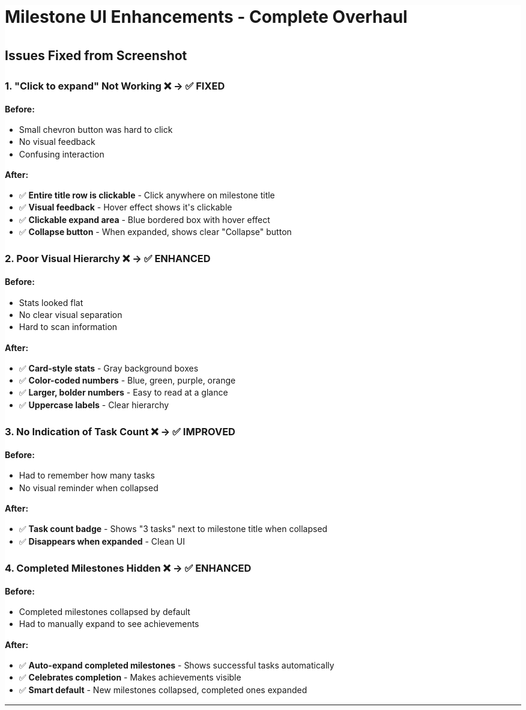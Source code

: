 # Milestone UI Enhancements - Complete Overhaul

## Issues Fixed from Screenshot

### **1. "Click to expand" Not Working** ❌ → ✅ FIXED

**Before:**
- Small chevron button was hard to click
- No visual feedback
- Confusing interaction

**After:**
- ✅ **Entire title row is clickable** - Click anywhere on milestone title
- ✅ **Visual feedback** - Hover effect shows it's clickable
- ✅ **Clickable expand area** - Blue bordered box with hover effect
- ✅ **Collapse button** - When expanded, shows clear "Collapse" button

### **2. Poor Visual Hierarchy** ❌ → ✅ ENHANCED

**Before:**
- Stats looked flat
- No clear visual separation
- Hard to scan information

**After:**
- ✅ **Card-style stats** - Gray background boxes
- ✅ **Color-coded numbers** - Blue, green, purple, orange
- ✅ **Larger, bolder numbers** - Easy to read at a glance
- ✅ **Uppercase labels** - Clear hierarchy

### **3. No Indication of Task Count** ❌ → ✅ IMPROVED

**Before:**
- Had to remember how many tasks
- No visual reminder when collapsed

**After:**
- ✅ **Task count badge** - Shows "3 tasks" next to milestone title when collapsed
- ✅ **Disappears when expanded** - Clean UI

### **4. Completed Milestones Hidden** ❌ → ✅ ENHANCED

**Before:**
- Completed milestones collapsed by default
- Had to manually expand to see achievements

**After:**
- ✅ **Auto-expand completed milestones** - Shows successful tasks automatically
- ✅ **Celebrates completion** - Makes achievements visible
- ✅ **Smart default** - New milestones collapsed, completed ones expanded

---
